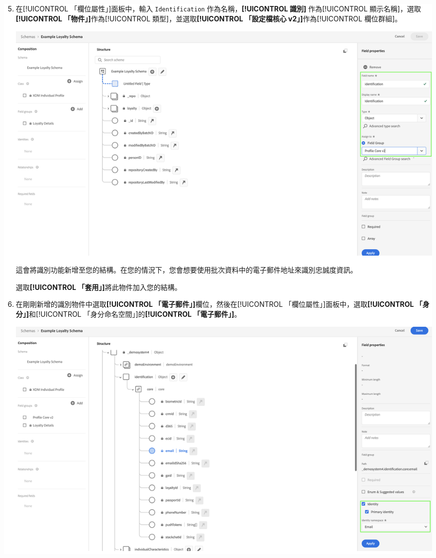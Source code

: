 5. 在[!UICONTROL 「欄位屬性」]面板中，輸入 `Identification` 作為名稱，**[!UICONTROL 識別]** 作為[!UICONTROL 顯示名稱]，選取&#x200B;**[!UICONTROL 「物件」]**&#x200B;作為[!UICONTROL 類型]，並選取&#x200B;**[!UICONTROL 「設定檔核心 v2」]**&#x200B;作為[!UICONTROL 欄位群組]。

   ![識別物件](./assets/identifcation-loyalty-field.png)

   這會將識別功能新增至您的結構。在您的情況下，您會想要使用批次資料中的電子郵件地址來識別忠誠度資訊。

   選取&#x200B;**[!UICONTROL 「套用」]**&#x200B;將此物件加入您的結構。

6. 在剛剛新增的識別物件中選取&#x200B;**[!UICONTROL 「電子郵件」]**&#x200B;欄位，然後在[!UICONTROL 「欄位屬性」]面板中，選取&#x200B;**[!UICONTROL 「身分」]**&#x200B;和[!UICONTROL 「身分命名空間」]的&#x200B;**[!UICONTROL 「電子郵件」]**。

   ![指定電子郵件作為身分](./assets/specify-email-loyalty-id.png)
